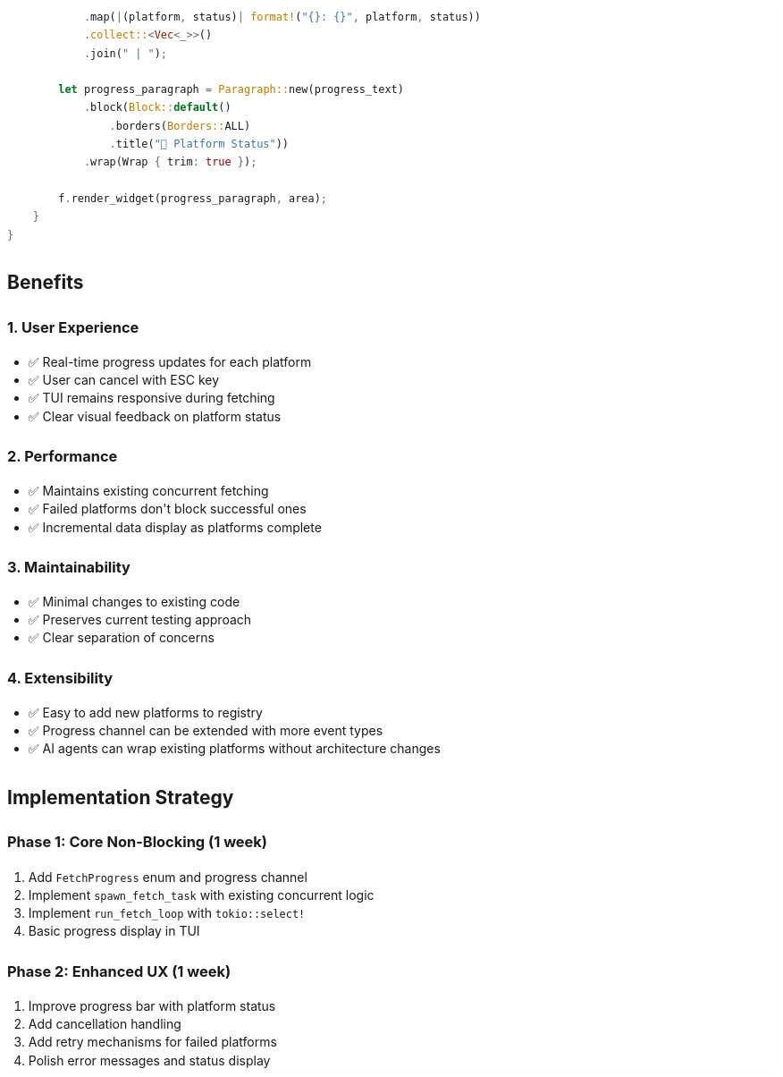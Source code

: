 ```rust
            .map(|(platform, status)| format!("{}: {}", platform, status))
            .collect::<Vec<_>>()
            .join(" | ");

        let progress_paragraph = Paragraph::new(progress_text)
            .block(Block::default()
                .borders(Borders::ALL)
                .title("📡 Platform Status"))
            .wrap(Wrap { trim: true });

        f.render_widget(progress_paragraph, area);
    }
}
```

## Benefits

### 1. **User Experience**
- ✅ Real-time progress updates for each platform
- ✅ User can cancel with ESC key
- ✅ TUI remains responsive during fetching
- ✅ Clear visual feedback on platform status

### 2. **Performance**
- ✅ Maintains existing concurrent fetching
- ✅ Failed platforms don't block successful ones
- ✅ Incremental data display as platforms complete

### 3. **Maintainability**
- ✅ Minimal changes to existing code
- ✅ Preserves current testing approach
- ✅ Clear separation of concerns

### 4. **Extensibility**
- ✅ Easy to add new platforms to registry
- ✅ Progress channel can be extended with more event types
- ✅ AI agents can wrap existing platforms without architecture changes

## Implementation Strategy

### Phase 1: Core Non-Blocking (1 week)
1. Add `FetchProgress` enum and progress channel
2. Implement `spawn_fetch_task` with existing concurrent logic
3. Implement `run_fetch_loop` with `tokio::select!`
4. Basic progress display in TUI

### Phase 2: Enhanced UX (1 week)
1. Improve progress bar with platform status
2. Add cancellation handling
3. Add retry mechanisms for failed platforms
4. Polish error messages and status display
